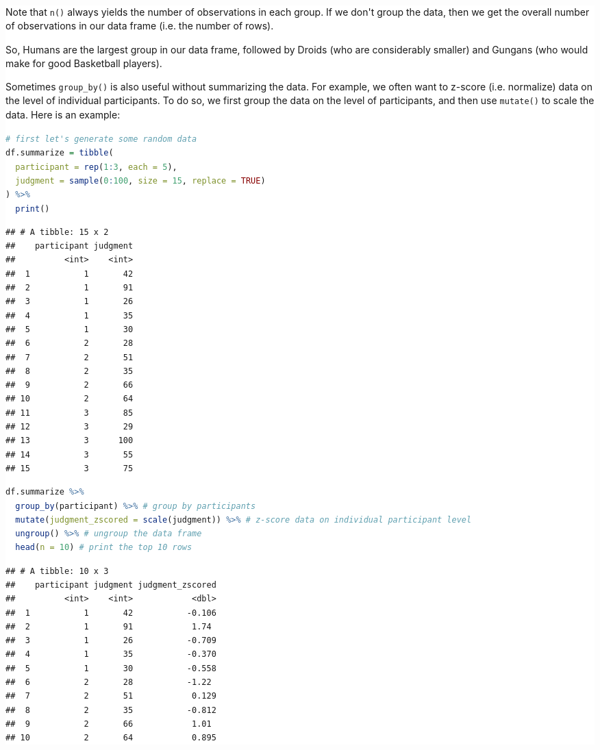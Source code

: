 Note that `n()` always yields the number of observations in each group. If we don't group the data, then we get the overall number of observations in our data frame (i.e. the number of rows). 

So, Humans are the largest group in our data frame, followed by Droids (who are considerably smaller) and Gungans (who would make for good Basketball players). 

Sometimes `group_by()` is also useful without summarizing the data. For example, we often want to z-score (i.e. normalize) data on the level of individual participants. To do so, we first group the data on the level of participants, and then use `mutate()` to scale the data. Here is an example: 


```r
# first let's generate some random data 
df.summarize = tibble(
  participant = rep(1:3, each = 5),
  judgment = sample(0:100, size = 15, replace = TRUE)
) %>% 
  print()
```

```
## # A tibble: 15 x 2
##    participant judgment
##          <int>    <int>
##  1           1       42
##  2           1       91
##  3           1       26
##  4           1       35
##  5           1       30
##  6           2       28
##  7           2       51
##  8           2       35
##  9           2       66
## 10           2       64
## 11           3       85
## 12           3       29
## 13           3      100
## 14           3       55
## 15           3       75
```


```r
df.summarize %>%   
  group_by(participant) %>% # group by participants
  mutate(judgment_zscored = scale(judgment)) %>% # z-score data on individual participant level 
  ungroup() %>% # ungroup the data frame
  head(n = 10) # print the top 10 rows 
```

```
## # A tibble: 10 x 3
##    participant judgment judgment_zscored
##          <int>    <int>            <dbl>
##  1           1       42           -0.106
##  2           1       91            1.74 
##  3           1       26           -0.709
##  4           1       35           -0.370
##  5           1       30           -0.558
##  6           2       28           -1.22 
##  7           2       51            0.129
##  8           2       35           -0.812
##  9           2       66            1.01 
## 10           2       64            0.895
```
